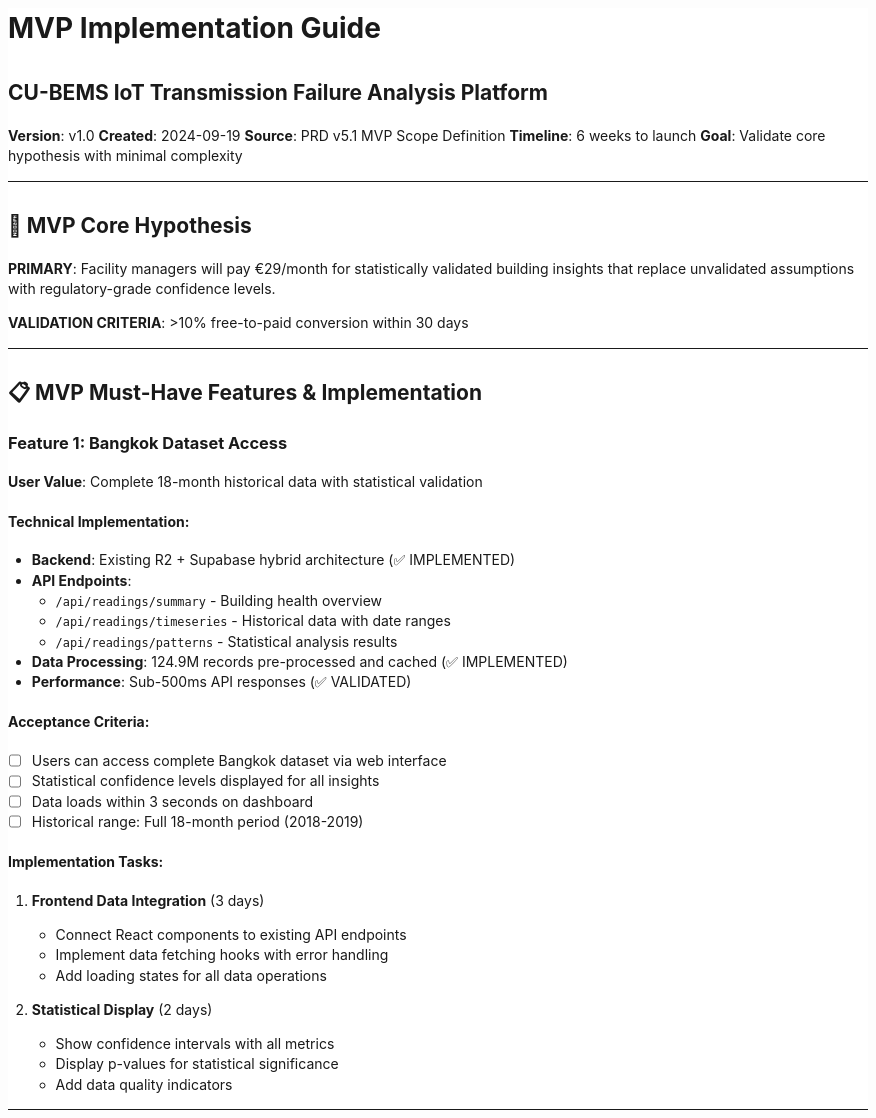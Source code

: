 # MVP Implementation Guide
## CU-BEMS IoT Transmission Failure Analysis Platform

**Version**: v1.0
**Created**: 2024-09-19
**Source**: PRD v5.1 MVP Scope Definition
**Timeline**: 6 weeks to launch
**Goal**: Validate core hypothesis with minimal complexity

---

## 🎯 MVP Core Hypothesis

**PRIMARY**: Facility managers will pay €29/month for statistically validated building insights that replace unvalidated assumptions with regulatory-grade confidence levels.

**VALIDATION CRITERIA**: >10% free-to-paid conversion within 30 days

---

## 📋 MVP Must-Have Features & Implementation

### **Feature 1: Bangkok Dataset Access**
**User Value**: Complete 18-month historical data with statistical validation

#### **Technical Implementation**:
- **Backend**: Existing R2 + Supabase hybrid architecture (✅ IMPLEMENTED)
- **API Endpoints**:
  - `/api/readings/summary` - Building health overview
  - `/api/readings/timeseries` - Historical data with date ranges
  - `/api/readings/patterns` - Statistical analysis results
- **Data Processing**: 124.9M records pre-processed and cached (✅ IMPLEMENTED)
- **Performance**: Sub-500ms API responses (✅ VALIDATED)

#### **Acceptance Criteria**:
- [ ] Users can access complete Bangkok dataset via web interface
- [ ] Statistical confidence levels displayed for all insights
- [ ] Data loads within 3 seconds on dashboard
- [ ] Historical range: Full 18-month period (2018-2019)

#### **Implementation Tasks**:
1. **Frontend Data Integration** (3 days)
   - Connect React components to existing API endpoints
   - Implement data fetching hooks with error handling
   - Add loading states for all data operations

2. **Statistical Display** (2 days)
   - Show confidence intervals with all metrics
   - Display p-values for statistical significance
   - Add data quality indicators

---